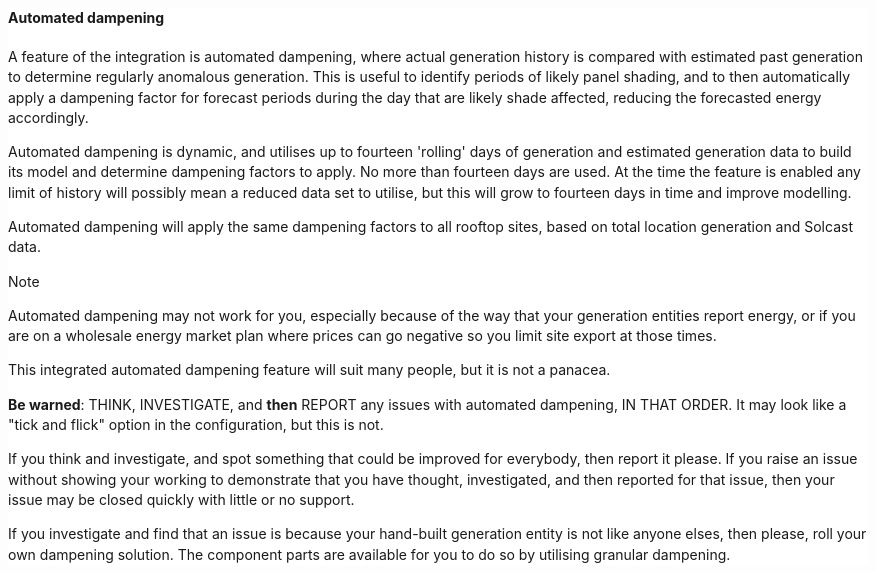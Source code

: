 
#### Automated dampening

A feature of the integration is automated dampening, where actual generation history is compared with estimated past generation to determine regularly anomalous generation. This is useful to identify periods of likely panel shading, and to then automatically apply a dampening factor for forecast periods during the day that are likely shade affected, reducing the forecasted energy accordingly.

Automated dampening is dynamic, and utilises up to fourteen 'rolling' days of generation and estimated generation data to build its model and determine dampening factors to apply. No more than fourteen days are used. At the time the feature is enabled any limit of history will possibly mean a reduced data set to utilise, but this will grow to fourteen days in time and improve modelling.

Automated dampening will apply the same dampening factors to all rooftop sites, based on total location generation and Solcast data.

> [!NOTE]
>
> Automated dampening may not work for you, especially because of the way that your generation entities report energy, or if you are on a wholesale energy market plan where prices can go negative so you limit site export at those times.
>
> This integrated automated dampening feature will suit many people, but it is not a panacea.
>
> **Be warned**: THINK, INVESTIGATE, and **then** REPORT any issues with automated dampening, IN THAT ORDER. It may look like a "tick and flick" option in the configuration, but this is not.
>
> If you think and investigate, and spot something that could be improved for everybody, then report it please. If you raise an issue without showing your working to demonstrate that you have thought, investigated, and then reported for that issue, then your issue may be closed quickly with little or no support.
>
> If you investigate and find that an issue is because your hand-built generation entity is not like anyone elses, then please, roll your own dampening solution. The component parts are available for you to do so by utilising granular dampening.


[^1]: API usage information is internally tracked and may not match actual account usage.
[^2]: Each rooftop created in Solcast will be listed separately.